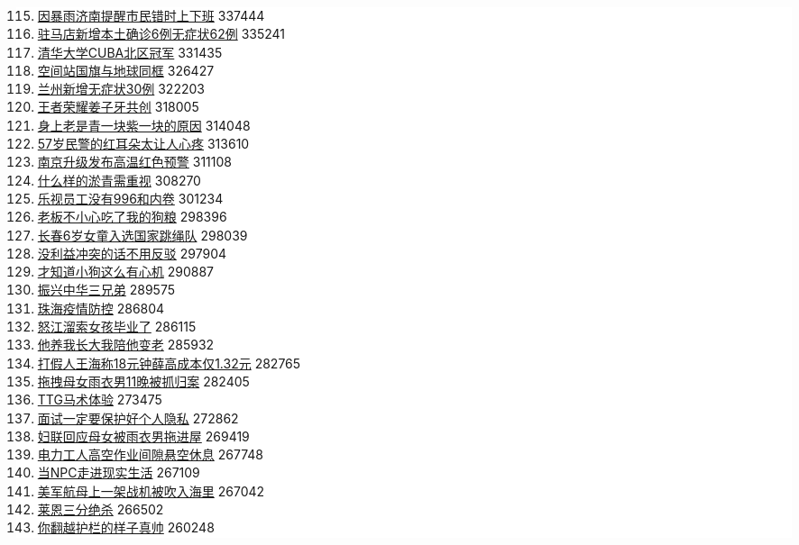 115. [因暴雨济南提醒市民错时上下班](https://s.weibo.com//weibo?q=%23%E5%9B%A0%E6%9A%B4%E9%9B%A8%E6%B5%8E%E5%8D%97%E6%8F%90%E9%86%92%E5%B8%82%E6%B0%91%E9%94%99%E6%97%B6%E4%B8%8A%E4%B8%8B%E7%8F%AD%23&Refer=top) 337444
116. [驻马店新增本土确诊6例无症状62例](https://s.weibo.com//weibo?q=%23%E9%A9%BB%E9%A9%AC%E5%BA%97%E6%96%B0%E5%A2%9E%E6%9C%AC%E5%9C%9F%E7%A1%AE%E8%AF%8A6%E4%BE%8B%E6%97%A0%E7%97%87%E7%8A%B662%E4%BE%8B%23&Refer=top) 335241
117. [清华大学CUBA北区冠军](https://s.weibo.com//weibo?q=%23%E6%B8%85%E5%8D%8E%E5%A4%A7%E5%AD%A6CUBA%E5%8C%97%E5%8C%BA%E5%86%A0%E5%86%9B%23&Refer=top) 331435
118. [空间站国旗与地球同框](https://s.weibo.com//weibo?q=%23%E7%A9%BA%E9%97%B4%E7%AB%99%E5%9B%BD%E6%97%97%E4%B8%8E%E5%9C%B0%E7%90%83%E5%90%8C%E6%A1%86%23&Refer=top) 326427
119. [兰州新增无症状30例](https://s.weibo.com//weibo?q=%23%E5%85%B0%E5%B7%9E%E6%96%B0%E5%A2%9E%E6%97%A0%E7%97%87%E7%8A%B630%E4%BE%8B%23&Refer=top) 322203
120. [王者荣耀姜子牙共创](https://s.weibo.com//weibo?q=%23%E7%8E%8B%E8%80%85%E8%8D%A3%E8%80%80%E5%A7%9C%E5%AD%90%E7%89%99%E5%85%B1%E5%88%9B%23&Refer=top) 318005
121. [身上老是青一块紫一块的原因](https://s.weibo.com//weibo?q=%23%E8%BA%AB%E4%B8%8A%E8%80%81%E6%98%AF%E9%9D%92%E4%B8%80%E5%9D%97%E7%B4%AB%E4%B8%80%E5%9D%97%E7%9A%84%E5%8E%9F%E5%9B%A0%23&Refer=top) 314048
122. [57岁民警的红耳朵太让人心疼](https://s.weibo.com//weibo?q=%2357%E5%B2%81%E6%B0%91%E8%AD%A6%E7%9A%84%E7%BA%A2%E8%80%B3%E6%9C%B5%E5%A4%AA%E8%AE%A9%E4%BA%BA%E5%BF%83%E7%96%BC%23&Refer=top) 313610
123. [南京升级发布高温红色预警](https://s.weibo.com//weibo?q=%23%E5%8D%97%E4%BA%AC%E5%8D%87%E7%BA%A7%E5%8F%91%E5%B8%83%E9%AB%98%E6%B8%A9%E7%BA%A2%E8%89%B2%E9%A2%84%E8%AD%A6%23&Refer=top) 311108
124. [什么样的淤青需重视](https://s.weibo.com//weibo?q=%23%E4%BB%80%E4%B9%88%E6%A0%B7%E7%9A%84%E6%B7%A4%E9%9D%92%E9%9C%80%E9%87%8D%E8%A7%86%23&Refer=top) 308270
125. [乐视员工没有996和内卷](https://s.weibo.com//weibo?q=%23%E4%B9%90%E8%A7%86%E5%91%98%E5%B7%A5%E6%B2%A1%E6%9C%89996%E5%92%8C%E5%86%85%E5%8D%B7%23&Refer=top) 301234
126. [老板不小心吃了我的狗粮](https://s.weibo.com//weibo?q=%23%E8%80%81%E6%9D%BF%E4%B8%8D%E5%B0%8F%E5%BF%83%E5%90%83%E4%BA%86%E6%88%91%E7%9A%84%E7%8B%97%E7%B2%AE%23&Refer=top) 298396
127. [长春6岁女童入选国家跳绳队](https://s.weibo.com//weibo?q=%23%E9%95%BF%E6%98%A56%E5%B2%81%E5%A5%B3%E7%AB%A5%E5%85%A5%E9%80%89%E5%9B%BD%E5%AE%B6%E8%B7%B3%E7%BB%B3%E9%98%9F%23&Refer=top) 298039
128. [没利益冲突的话不用反驳](https://s.weibo.com//weibo?q=%23%E6%B2%A1%E5%88%A9%E7%9B%8A%E5%86%B2%E7%AA%81%E7%9A%84%E8%AF%9D%E4%B8%8D%E7%94%A8%E5%8F%8D%E9%A9%B3%23&Refer=top) 297904
129. [才知道小狗这么有心机](https://s.weibo.com//weibo?q=%23%E6%89%8D%E7%9F%A5%E9%81%93%E5%B0%8F%E7%8B%97%E8%BF%99%E4%B9%88%E6%9C%89%E5%BF%83%E6%9C%BA%23&Refer=top) 290887
130. [振兴中华三兄弟](https://s.weibo.com//weibo?q=%23%E6%8C%AF%E5%85%B4%E4%B8%AD%E5%8D%8E%E4%B8%89%E5%85%84%E5%BC%9F%23&Refer=top) 289575
131. [珠海疫情防控](https://s.weibo.com//weibo?q=%E7%8F%A0%E6%B5%B7%E7%96%AB%E6%83%85%E9%98%B2%E6%8E%A7&Refer=top) 286804
132. [怒江溜索女孩毕业了](https://s.weibo.com//weibo?q=%23%E6%80%92%E6%B1%9F%E6%BA%9C%E7%B4%A2%E5%A5%B3%E5%AD%A9%E6%AF%95%E4%B8%9A%E4%BA%86%23&Refer=top) 286115
133. [他养我长大我陪他变老](https://s.weibo.com//weibo?q=%23%E4%BB%96%E5%85%BB%E6%88%91%E9%95%BF%E5%A4%A7%E6%88%91%E9%99%AA%E4%BB%96%E5%8F%98%E8%80%81%23&Refer=top) 285932
134. [打假人王海称18元钟薛高成本仅1.32元](https://s.weibo.com//weibo?q=%23%E6%89%93%E5%81%87%E4%BA%BA%E7%8E%8B%E6%B5%B7%E7%A7%B018%E5%85%83%E9%92%9F%E8%96%9B%E9%AB%98%E6%88%90%E6%9C%AC%E4%BB%851.32%E5%85%83%23&Refer=top) 282765
135. [拖拽母女雨衣男11晚被抓归案](https://s.weibo.com//weibo?q=%23%E6%8B%96%E6%8B%BD%E6%AF%8D%E5%A5%B3%E9%9B%A8%E8%A1%A3%E7%94%B711%E6%99%9A%E8%A2%AB%E6%8A%93%E5%BD%92%E6%A1%88%23&Refer=top) 282405
136. [TTG马术体验](https://s.weibo.com//weibo?q=%23TTG%E9%A9%AC%E6%9C%AF%E4%BD%93%E9%AA%8C%23&Refer=top) 273475
137. [面试一定要保护好个人隐私](https://s.weibo.com//weibo?q=%23%E9%9D%A2%E8%AF%95%E4%B8%80%E5%AE%9A%E8%A6%81%E4%BF%9D%E6%8A%A4%E5%A5%BD%E4%B8%AA%E4%BA%BA%E9%9A%90%E7%A7%81%23&Refer=top) 272862
138. [妇联回应母女被雨衣男拖进屋](https://s.weibo.com//weibo?q=%23%E5%A6%87%E8%81%94%E5%9B%9E%E5%BA%94%E6%AF%8D%E5%A5%B3%E8%A2%AB%E9%9B%A8%E8%A1%A3%E7%94%B7%E6%8B%96%E8%BF%9B%E5%B1%8B%23&Refer=top) 269419
139. [电力工人高空作业间隙悬空休息](https://s.weibo.com//weibo?q=%23%E7%94%B5%E5%8A%9B%E5%B7%A5%E4%BA%BA%E9%AB%98%E7%A9%BA%E4%BD%9C%E4%B8%9A%E9%97%B4%E9%9A%99%E6%82%AC%E7%A9%BA%E4%BC%91%E6%81%AF%23&Refer=top) 267748
140. [当NPC走进现实生活](https://s.weibo.com//weibo?q=%23%E5%BD%93NPC%E8%B5%B0%E8%BF%9B%E7%8E%B0%E5%AE%9E%E7%94%9F%E6%B4%BB%23&Refer=top) 267109
141. [美军航母上一架战机被吹入海里](https://s.weibo.com//weibo?q=%23%E7%BE%8E%E5%86%9B%E8%88%AA%E6%AF%8D%E4%B8%8A%E4%B8%80%E6%9E%B6%E6%88%98%E6%9C%BA%E8%A2%AB%E5%90%B9%E5%85%A5%E6%B5%B7%E9%87%8C%23&Refer=top) 267042
142. [莱恩三分绝杀](https://s.weibo.com//weibo?q=%23%E8%8E%B1%E6%81%A9%E4%B8%89%E5%88%86%E7%BB%9D%E6%9D%80%23&Refer=top) 266502
143. [你翻越护栏的样子真帅](https://s.weibo.com//weibo?q=%23%E4%BD%A0%E7%BF%BB%E8%B6%8A%E6%8A%A4%E6%A0%8F%E7%9A%84%E6%A0%B7%E5%AD%90%E7%9C%9F%E5%B8%85%23&Refer=top) 260248